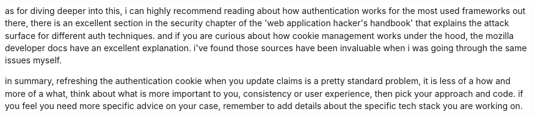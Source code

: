 as for diving deeper into this, i can highly recommend reading about how authentication works for the most used frameworks out there, there is an excellent section in the security chapter of the 'web application hacker's handbook' that explains the attack surface for different auth techniques. and if you are curious about how cookie management works under the hood, the mozilla developer docs have an excellent explanation. i've found those sources have been invaluable when i was going through the same issues myself.

in summary, refreshing the authentication cookie when you update claims is a pretty standard problem, it is less of a how and more of a what, think about what is more important to you, consistency or user experience, then pick your approach and code. if you feel you need more specific advice on your case, remember to add details about the specific tech stack you are working on.
